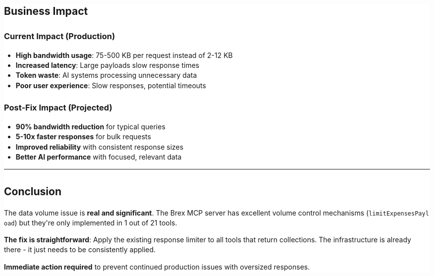 
## Business Impact

### Current Impact (Production)
- **High bandwidth usage**: 75-500 KB per request instead of 2-12 KB
- **Increased latency**: Large payloads slow response times
- **Token waste**: AI systems processing unnecessary data
- **Poor user experience**: Slow responses, potential timeouts

### Post-Fix Impact (Projected)
- **90% bandwidth reduction** for typical queries
- **5-10x faster responses** for bulk requests
- **Improved reliability** with consistent response sizes
- **Better AI performance** with focused, relevant data

---

## Conclusion

The data volume issue is **real and significant**. The Brex MCP server has excellent volume control mechanisms (`limitExpensesPayload`) but they're only implemented in 1 out of 21 tools. 

**The fix is straightforward**: Apply the existing response limiter to all tools that return collections. The infrastructure is already there - it just needs to be consistently applied.

**Immediate action required** to prevent continued production issues with oversized responses.
